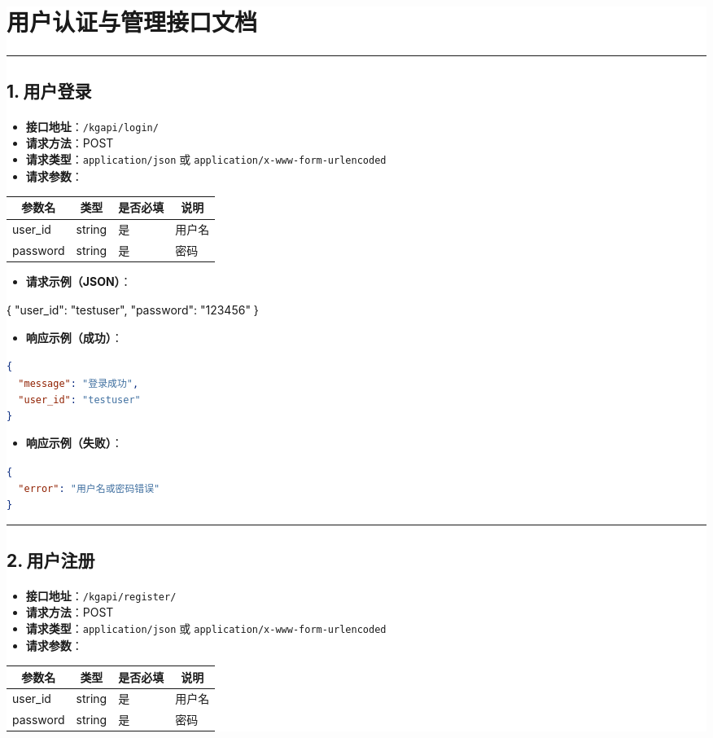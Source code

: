 # 用户认证与管理接口文档

---

## 1. 用户登录

- **接口地址**：`/kgapi/login/`
- **请求方法**：POST
- **请求类型**：`application/json` 或 `application/x-www-form-urlencoded`
- **请求参数**：

| 参数名    | 类型   | 是否必填 | 说明     |
|-----------|--------|----------|----------|
| user_id   | string | 是       | 用户名   |
| password  | string | 是       | 密码     |

- **请求示例（JSON）**：

{
  "user_id": "testuser",
  "password": "123456"
}

- **响应示例（成功）**：

```json
{
  "message": "登录成功",
  "user_id": "testuser"
}
```

- **响应示例（失败）**：

```json
{
  "error": "用户名或密码错误"
}
```

---

## 2. 用户注册

- **接口地址**：`/kgapi/register/`
- **请求方法**：POST
- **请求类型**：`application/json` 或 `application/x-www-form-urlencoded`
- **请求参数**：

| 参数名    | 类型   | 是否必填 | 说明     |
|-----------|--------|----------|----------|
| user_id   | string | 是       | 用户名   |
| password  | string | 是       | 密码     |
